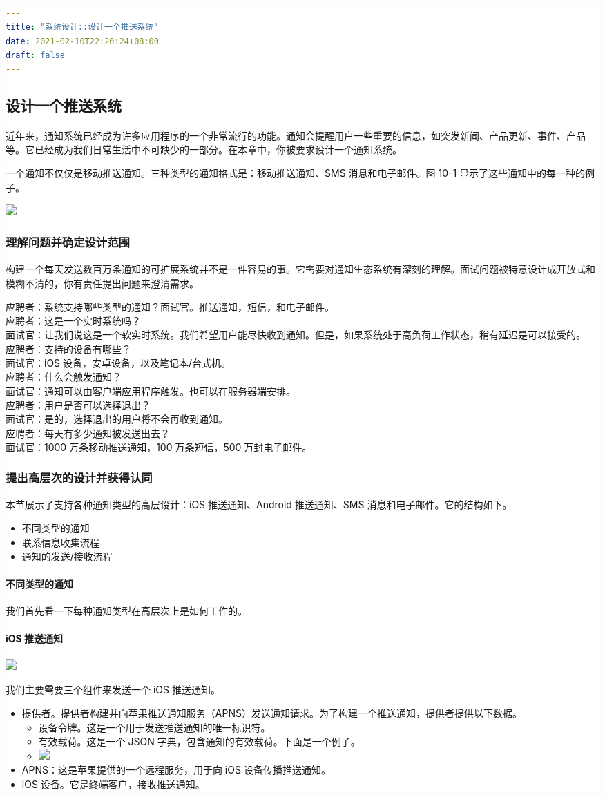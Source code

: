 ```yaml
---
title: "系统设计::设计一个推送系统"
date: 2021-02-10T22:20:24+08:00
draft: false
---
```


## 设计一个推送系统

近年来，通知系统已经成为许多应用程序的一个非常流行的功能。通知会提醒用户一些重要的信息，如突发新闻、产品更新、事件、产品等。它已经成为我们日常生活中不可缺少的一部分。在本章中，你被要求设计一个通知系统。

一个通知不仅仅是移动推送通知。三种类型的通知格式是：移动推送通知、SMS 消息和电子邮件。图 10-1 显示了这些通知中的每一种的例子。

<img src="../../../system_design_interview/index-151_1.jpg" width="75%"/>

### 理解问题并确定设计范围

构建一个每天发送数百万条通知的可扩展系统并不是一件容易的事。它需要对通知生态系统有深刻的理解。面试问题被特意设计成开放式和模糊不清的，你有责任提出问题来澄清需求。

应聘者：系统支持哪些类型的通知？面试官。推送通知，短信，和电子邮件。  
应聘者：这是一个实时系统吗？  
面试官：让我们说这是一个软实时系统。我们希望用户能尽快收到通知。但是，如果系统处于高负荷工作状态，稍有延迟是可以接受的。  
应聘者：支持的设备有哪些？  
面试官：iOS 设备，安卓设备，以及笔记本/台式机。  
应聘者：什么会触发通知？  
面试官：通知可以由客户端应用程序触发。也可以在服务器端安排。  
应聘者：用户是否可以选择退出？  
面试官：是的，选择退出的用户将不会再收到通知。  
应聘者：每天有多少通知被发送出去？  
面试官：1000 万条移动推送通知，100 万条短信，500 万封电子邮件。

### 提出高层次的设计并获得认同

本节展示了支持各种通知类型的高层设计：iOS 推送通知、Android 推送通知、SMS 消息和电子邮件。它的结构如下。

- 不同类型的通知
- 联系信息收集流程
- 通知的发送/接收流程

#### 不同类型的通知

我们首先看一下每种通知类型在高层次上是如何工作的。

#### iOS 推送通知

<img src="../../../system_design_interview/index-153_1.jpg" width="50%"/>

我们主要需要三个组件来发送一个 iOS 推送通知。

- 提供者。提供者构建并向苹果推送通知服务（APNS）发送通知请求。为了构建一个推送通知，提供者提供以下数据。
  - 设备令牌。这是一个用于发送推送通知的唯一标识符。
  - 有效载荷。这是一个 JSON 字典，包含通知的有效载荷。下面是一个例子。
  - <img src="../../../system_design_interview/index-153_2.jpg" width="50%"/>
- APNS：这是苹果提供的一个远程服务，用于向 iOS 设备传播推送通知。
- iOS 设备。它是终端客户，接收推送通知。

